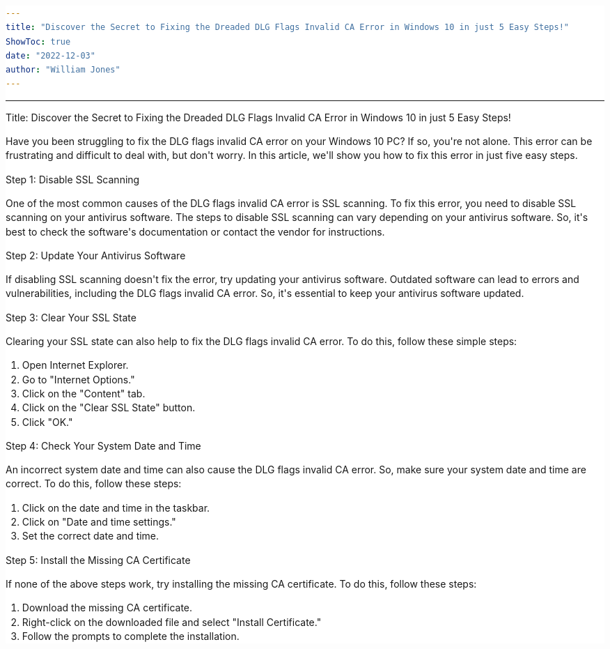 ```yaml
---
title: "Discover the Secret to Fixing the Dreaded DLG Flags Invalid CA Error in Windows 10 in just 5 Easy Steps!"
ShowToc: true 
date: "2022-12-03"
author: "William Jones"
---
```

*****
Title: Discover the Secret to Fixing the Dreaded DLG Flags Invalid CA Error in Windows 10 in just 5 Easy Steps!

Have you been struggling to fix the DLG flags invalid CA error on your Windows 10 PC? If so, you're not alone. This error can be frustrating and difficult to deal with, but don't worry. In this article, we'll show you how to fix this error in just five easy steps.

Step 1: Disable SSL Scanning

One of the most common causes of the DLG flags invalid CA error is SSL scanning. To fix this error, you need to disable SSL scanning on your antivirus software. The steps to disable SSL scanning can vary depending on your antivirus software. So, it's best to check the software's documentation or contact the vendor for instructions.

Step 2: Update Your Antivirus Software

If disabling SSL scanning doesn't fix the error, try updating your antivirus software. Outdated software can lead to errors and vulnerabilities, including the DLG flags invalid CA error. So, it's essential to keep your antivirus software updated.

Step 3: Clear Your SSL State

Clearing your SSL state can also help to fix the DLG flags invalid CA error. To do this, follow these simple steps:

1. Open Internet Explorer.
2. Go to "Internet Options."
3. Click on the "Content" tab.
4. Click on the "Clear SSL State" button.
5. Click "OK."

Step 4: Check Your System Date and Time

An incorrect system date and time can also cause the DLG flags invalid CA error. So, make sure your system date and time are correct. To do this, follow these steps:

1. Click on the date and time in the taskbar.
2. Click on "Date and time settings."
3. Set the correct date and time.

Step 5: Install the Missing CA Certificate

If none of the above steps work, try installing the missing CA certificate. To do this, follow these steps:

1. Download the missing CA certificate.
2. Right-click on the downloaded file and select "Install Certificate."
3. Follow the prompts to complete the installation.
